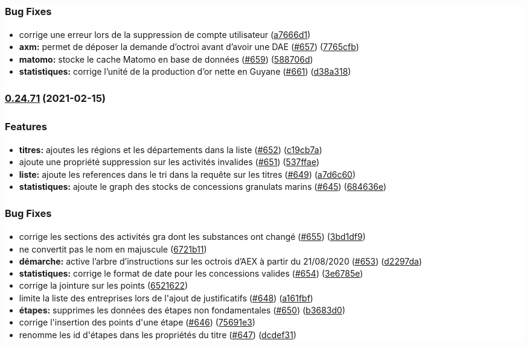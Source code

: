 ### Bug Fixes

* corrige une erreur lors de la suppression de compte utilisateur ([a7666d1](https://github.com/MTES-MCT/camino-api/commit/a7666d16e2ce58ef6b8b1ef584dd3b8807f28116))
* **axm:** permet de déposer la demande d’octroi avant d’avoir une DAE ([#657](https://github.com/MTES-MCT/camino-api/issues/657)) ([7765cfb](https://github.com/MTES-MCT/camino-api/commit/7765cfb97ff3e296c5e1e7aadb96fd0836ec6013))
* **matomo:** stocke le cache Matomo en base de données ([#659](https://github.com/MTES-MCT/camino-api/issues/659)) ([588706d](https://github.com/MTES-MCT/camino-api/commit/588706d6034321b866a3874c50f978b120fcf68d))
* **statistiques:** corrige l’unité de la production d’or nette en Guyane ([#661](https://github.com/MTES-MCT/camino-api/issues/661)) ([d38a318](https://github.com/MTES-MCT/camino-api/commit/d38a3189bb313495434a486e586a0fc430f66683))

### [0.24.71](https://github.com/MTES-MCT/camino-api/compare/v0.24.70...v0.24.71) (2021-02-15)


### Features

* **titres:** ajoutes les régions et les départements dans la liste ([#652](https://github.com/MTES-MCT/camino-api/issues/652)) ([c19cb7a](https://github.com/MTES-MCT/camino-api/commit/c19cb7a4030a9def864817d7cb52a0c50f4d2ca6))
* ajoute une propriété suppression sur les activités invalides ([#651](https://github.com/MTES-MCT/camino-api/issues/651)) ([537ffae](https://github.com/MTES-MCT/camino-api/commit/537ffaea3bf103a6ff66b81976da79142a45462e))
* **liste:** ajoute les references dans le tri dans la requête sur les titres ([#649](https://github.com/MTES-MCT/camino-api/issues/649)) ([a7d6c60](https://github.com/MTES-MCT/camino-api/commit/a7d6c60b0c04dfb58981955aa57956477b39f1a9))
* **statistiques:** ajoute le graph des stocks de concessions granulats marins ([#645](https://github.com/MTES-MCT/camino-api/issues/645)) ([684636e](https://github.com/MTES-MCT/camino-api/commit/684636e8eed566cfacc5dcec18502c3213d2f14a))


### Bug Fixes

* corrige les sections des activités gra dont les substances ont changé ([#655](https://github.com/MTES-MCT/camino-api/issues/655)) ([3bd1df9](https://github.com/MTES-MCT/camino-api/commit/3bd1df981048c79a98f7f133bbe7cc323867d8e3))
* ne convertit pas le nom en majuscule ([6721b11](https://github.com/MTES-MCT/camino-api/commit/6721b11b2ec1b923ed72614f1712584293f280e7))
* **démarche:** active l’arbre d’instructions sur les octrois d’AEX à partir du 21/08/2020 ([#653](https://github.com/MTES-MCT/camino-api/issues/653)) ([d2297da](https://github.com/MTES-MCT/camino-api/commit/d2297da3dc343d5cd0b211de1311b849eaa0df53))
* **statistiques:** corrige le format de date pour les concessions valides ([#654](https://github.com/MTES-MCT/camino-api/issues/654)) ([3e6785e](https://github.com/MTES-MCT/camino-api/commit/3e6785ef100698632c65cac55ec3f4f7bc24922d))
* corrige la jointure sur les points ([6521622](https://github.com/MTES-MCT/camino-api/commit/6521622565f8c7aaf3015f1058d31e1328494ed0))
* limite la liste des entreprises lors de l'ajout de justificatifs ([#648](https://github.com/MTES-MCT/camino-api/issues/648)) ([a161fbf](https://github.com/MTES-MCT/camino-api/commit/a161fbfbccf1d4ac37531ccf676f664745c262de))
* **étapes:** supprimes les données des étapes non fondamentales ([#650](https://github.com/MTES-MCT/camino-api/issues/650)) ([b3683d0](https://github.com/MTES-MCT/camino-api/commit/b3683d0099f9566de82948dfbb910a95401c4a07))
* corrige l'insertion des points d'une étape ([#646](https://github.com/MTES-MCT/camino-api/issues/646)) ([75691e3](https://github.com/MTES-MCT/camino-api/commit/75691e38c32d1344bf3b174c0f12c20f5b82a674))
* renomme les id d'étapes dans les propriétés du titre ([#647](https://github.com/MTES-MCT/camino-api/issues/647)) ([dcdef31](https://github.com/MTES-MCT/camino-api/commit/dcdef313112708df5da782f7bff6c3129eebe55a))
